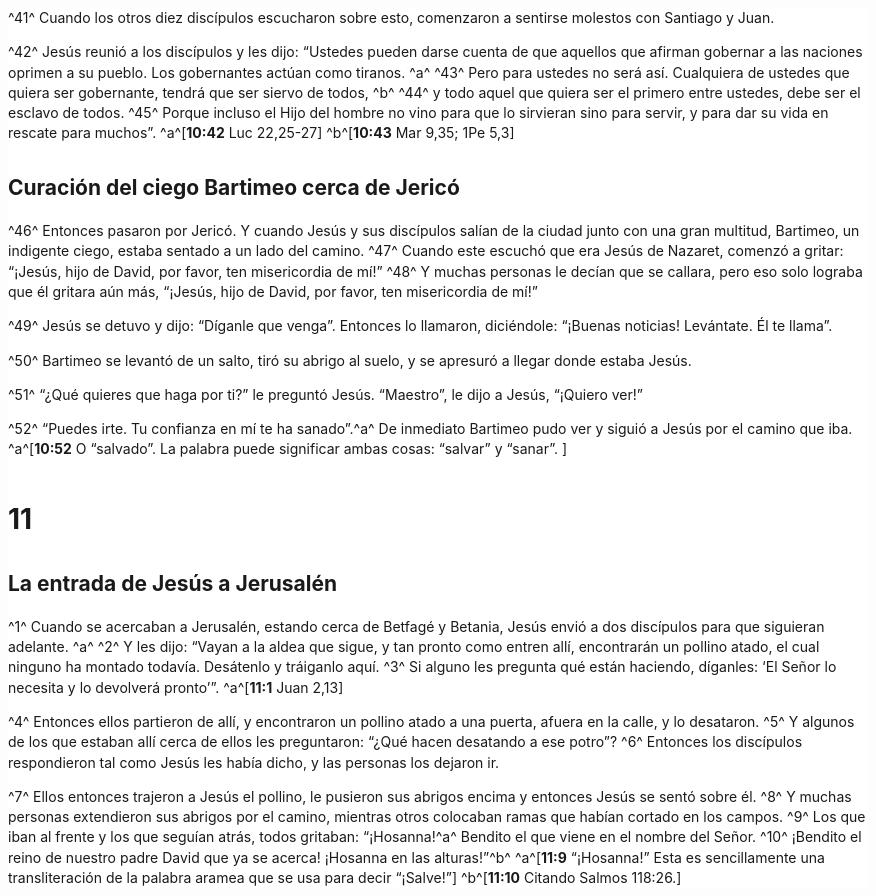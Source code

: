 ^41^ Cuando los otros diez discípulos escucharon sobre esto, comenzaron a sentirse molestos con Santiago y Juan. 

^42^ Jesús reunió a los discípulos y les dijo: “Ustedes pueden darse cuenta de que aquellos que afirman gobernar a las naciones oprimen a su pueblo. Los gobernantes actúan como tiranos. ^a^ ^43^ Pero para ustedes no será así. Cualquiera de ustedes que quiera ser gobernante, tendrá que ser siervo de todos, ^b^ ^44^ y todo aquel que quiera ser el primero entre ustedes, debe ser el esclavo de todos. ^45^ Porque incluso el Hijo del hombre no vino para que lo sirvieran sino para servir, y para dar su vida en rescate para muchos”. 
^a^[**10:42** Luc 22,25-27] ^b^[**10:43** Mar 9,35; 1Pe 5,3]

## Curación del ciego Bartimeo cerca de Jericó
^46^ Entonces pasaron por Jericó. Y cuando Jesús y sus discípulos salían de la ciudad junto con una gran multitud, Bartimeo, un indigente ciego, estaba sentado a un lado del camino. ^47^ Cuando este escuchó que era Jesús de Nazaret, comenzó a gritar: “¡Jesús, hijo de David, por favor, ten misericordia de mí!” ^48^ Y muchas personas le decían que se callara, pero eso solo lograba que él gritara aún más, “¡Jesús, hijo de David, por favor, ten misericordia de mí!” 

^49^ Jesús se detuvo y dijo: “Díganle que venga”. Entonces lo llamaron, diciéndole: “¡Buenas noticias! Levántate. Él te llama”. 

^50^ Bartimeo se levantó de un salto, tiró su abrigo al suelo, y se apresuró a llegar donde estaba Jesús. 

^51^ “¿Qué quieres que haga por ti?” le preguntó Jesús. “Maestro”, le dijo a Jesús, “¡Quiero ver!” 

^52^ “Puedes irte. Tu confianza en mí te ha sanado”.^a^ De inmediato Bartimeo pudo ver y siguió a Jesús por el camino que iba.
^a^[**10:52** O “salvado”. La palabra puede significar ambas cosas: “salvar” y “sanar”. ]

# 11 
## La entrada de Jesús a Jerusalén
^1^ Cuando se acercaban a Jerusalén, estando cerca de Betfagé y Betania, Jesús envió a dos discípulos para que siguieran adelante. ^a^ ^2^ Y les dijo: “Vayan a la aldea que sigue, y tan pronto como entren allí, encontrarán un pollino atado, el cual ninguno ha montado todavía. Desátenlo y tráiganlo aquí. ^3^ Si alguno les pregunta qué están haciendo, díganles: ‘El Señor lo necesita y lo devolverá pronto’”. 
^a^[**11:1** Juan 2,13]

^4^ Entonces ellos partieron de allí, y encontraron un pollino atado a una puerta, afuera en la calle, y lo desataron. ^5^ Y algunos de los que estaban allí cerca de ellos les preguntaron: “¿Qué hacen desatando a ese potro”? ^6^ Entonces los discípulos respondieron tal como Jesús les había dicho, y las personas los dejaron ir. 

^7^ Ellos entonces trajeron a Jesús el pollino, le pusieron sus abrigos encima y entonces Jesús se sentó sobre él. ^8^ Y muchas personas extendieron sus abrigos por el camino, mientras otros colocaban ramas que habían cortado en los campos. ^9^ Los que iban al frente y los que seguían atrás, todos gritaban: “¡Hosanna!^a^ Bendito el que viene en el nombre del Señor. ^10^ ¡Bendito el reino de nuestro padre David que ya se acerca! ¡Hosanna en las alturas!”^b^ 
^a^[**11:9** “¡Hosanna!” Esta es sencillamente una transliteración de la palabra aramea que se usa para decir “¡Salve!”] ^b^[**11:10** Citando Salmos 118:26.]
